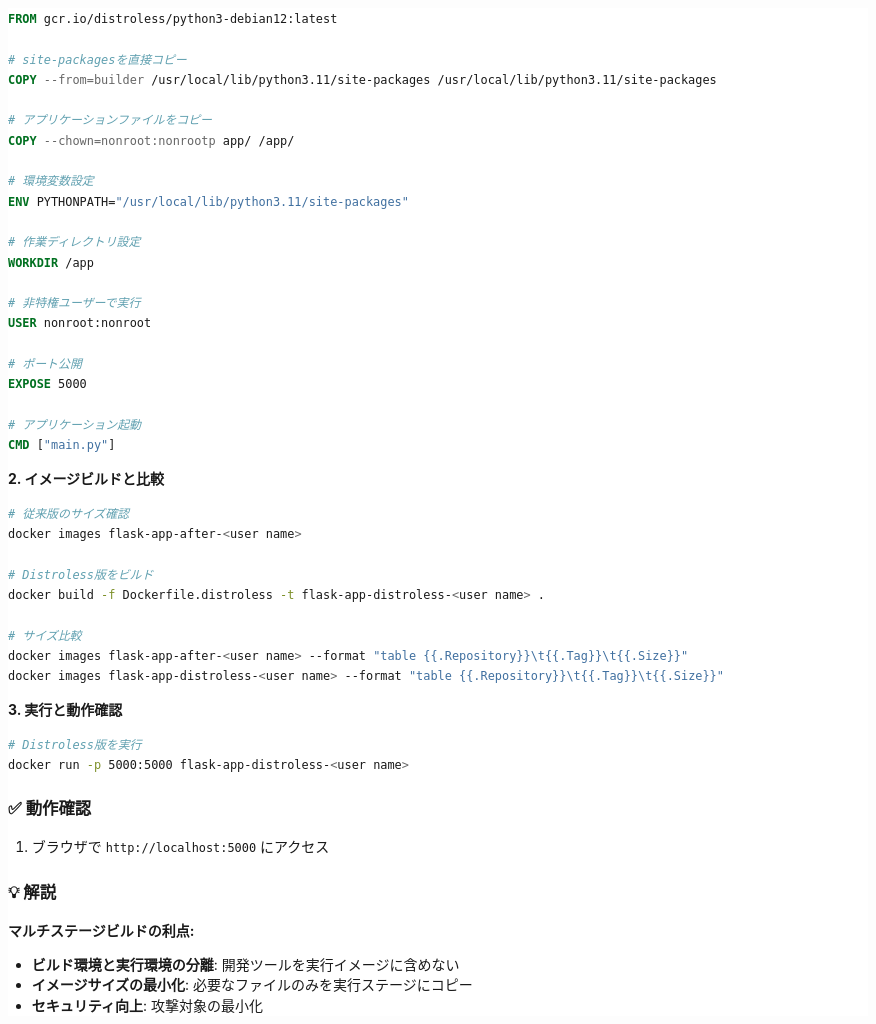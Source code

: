 ```dockerfile
FROM gcr.io/distroless/python3-debian12:latest

# site-packagesを直接コピー
COPY --from=builder /usr/local/lib/python3.11/site-packages /usr/local/lib/python3.11/site-packages

# アプリケーションファイルをコピー
COPY --chown=nonroot:nonrootp app/ /app/

# 環境変数設定
ENV PYTHONPATH="/usr/local/lib/python3.11/site-packages"

# 作業ディレクトリ設定
WORKDIR /app

# 非特権ユーザーで実行
USER nonroot:nonroot

# ポート公開
EXPOSE 5000

# アプリケーション起動
CMD ["main.py"]
```

**2. イメージビルドと比較**
```sh
# 従来版のサイズ確認
docker images flask-app-after-<user name>

# Distroless版をビルド
docker build -f Dockerfile.distroless -t flask-app-distroless-<user name> .

# サイズ比較
docker images flask-app-after-<user name> --format "table {{.Repository}}\t{{.Tag}}\t{{.Size}}"
docker images flask-app-distroless-<user name> --format "table {{.Repository}}\t{{.Tag}}\t{{.Size}}"
```

**3. 実行と動作確認**
```sh
# Distroless版を実行
docker run -p 5000:5000 flask-app-distroless-<user name>
```

### :white_check_mark: 動作確認
1. ブラウザで `http://localhost:5000` にアクセス


### :bulb: 解説

**マルチステージビルドの利点:**
- **ビルド環境と実行環境の分離**: 開発ツールを実行イメージに含めない
- **イメージサイズの最小化**: 必要なファイルのみを実行ステージにコピー
- **セキュリティ向上**: 攻撃対象の最小化
